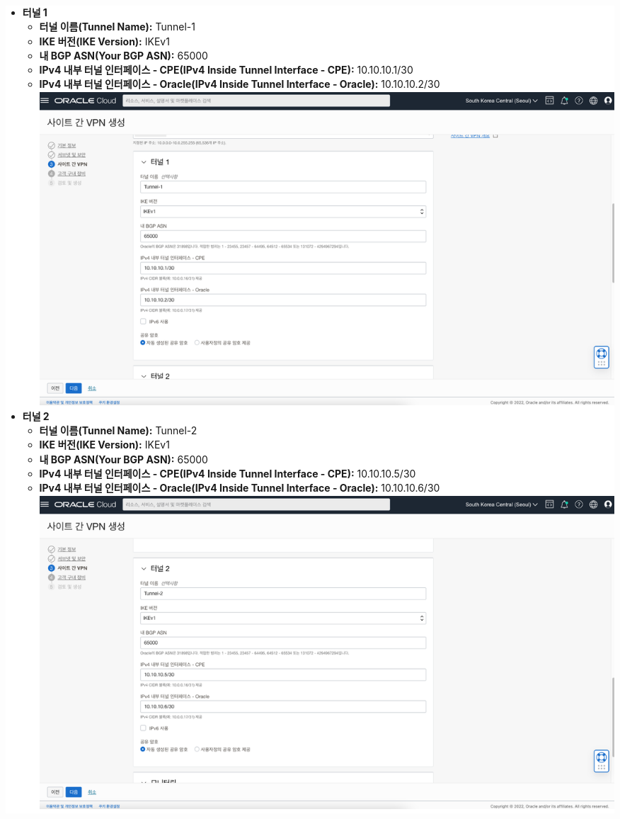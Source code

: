 * **터널 1**
  * **터널 이름(Tunnel Name):** Tunnel-1
  * **IKE 버전(IKE Version):** IKEv1
  * **내 BGP ASN(Your BGP ASN):** 65000
  * **IPv4 내부 터널 인터페이스 - CPE(IPv4 Inside Tunnel Interface - CPE):** 10.10.10.1/30
  * **IPv4 내부 터널 인터페이스 - Oracle(IPv4 Inside Tunnel Interface - Oracle):** 10.10.10.2/30
  ![](/assets/img/infrastructure/2022/oci-ipsec-to-libreswan-with-bgp-9.png)
* **터널 2**
  * **터널 이름(Tunnel Name):** Tunnel-2
  * **IKE 버전(IKE Version):** IKEv1
  * **내 BGP ASN(Your BGP ASN):** 65000
  * **IPv4 내부 터널 인터페이스 - CPE(IPv4 Inside Tunnel Interface - CPE):** 10.10.10.5/30
  * **IPv4 내부 터널 인터페이스 - Oracle(IPv4 Inside Tunnel Interface - Oracle):** 10.10.10.6/30
  ![](/assets/img/infrastructure/2022/oci-ipsec-to-libreswan-with-bgp-10.png)
